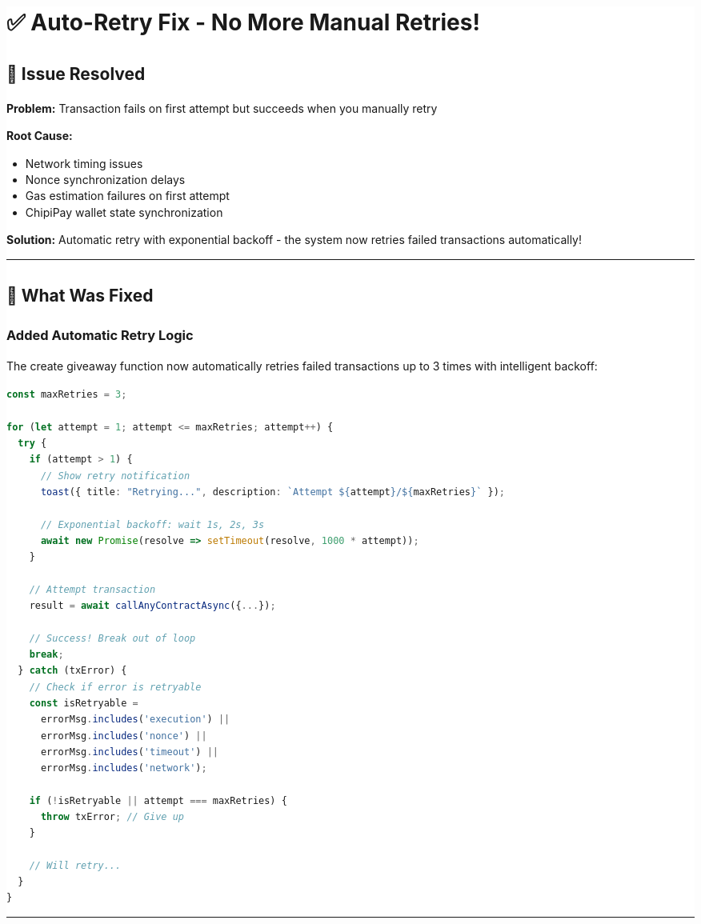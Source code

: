 # ✅ Auto-Retry Fix - No More Manual Retries!

## 🎯 Issue Resolved

**Problem:** Transaction fails on first attempt but succeeds when you manually retry

**Root Cause:** 
- Network timing issues
- Nonce synchronization delays
- Gas estimation failures on first attempt
- ChipiPay wallet state synchronization

**Solution:** Automatic retry with exponential backoff - the system now retries failed transactions automatically!

---

## 🔧 What Was Fixed

### **Added Automatic Retry Logic**

The create giveaway function now automatically retries failed transactions up to 3 times with intelligent backoff:

```typescript
const maxRetries = 3;

for (let attempt = 1; attempt <= maxRetries; attempt++) {
  try {
    if (attempt > 1) {
      // Show retry notification
      toast({ title: "Retrying...", description: `Attempt ${attempt}/${maxRetries}` });
      
      // Exponential backoff: wait 1s, 2s, 3s
      await new Promise(resolve => setTimeout(resolve, 1000 * attempt));
    }
    
    // Attempt transaction
    result = await callAnyContractAsync({...});
    
    // Success! Break out of loop
    break;
  } catch (txError) {
    // Check if error is retryable
    const isRetryable = 
      errorMsg.includes('execution') ||
      errorMsg.includes('nonce') ||
      errorMsg.includes('timeout') ||
      errorMsg.includes('network');
    
    if (!isRetryable || attempt === maxRetries) {
      throw txError; // Give up
    }
    
    // Will retry...
  }
}
```

---